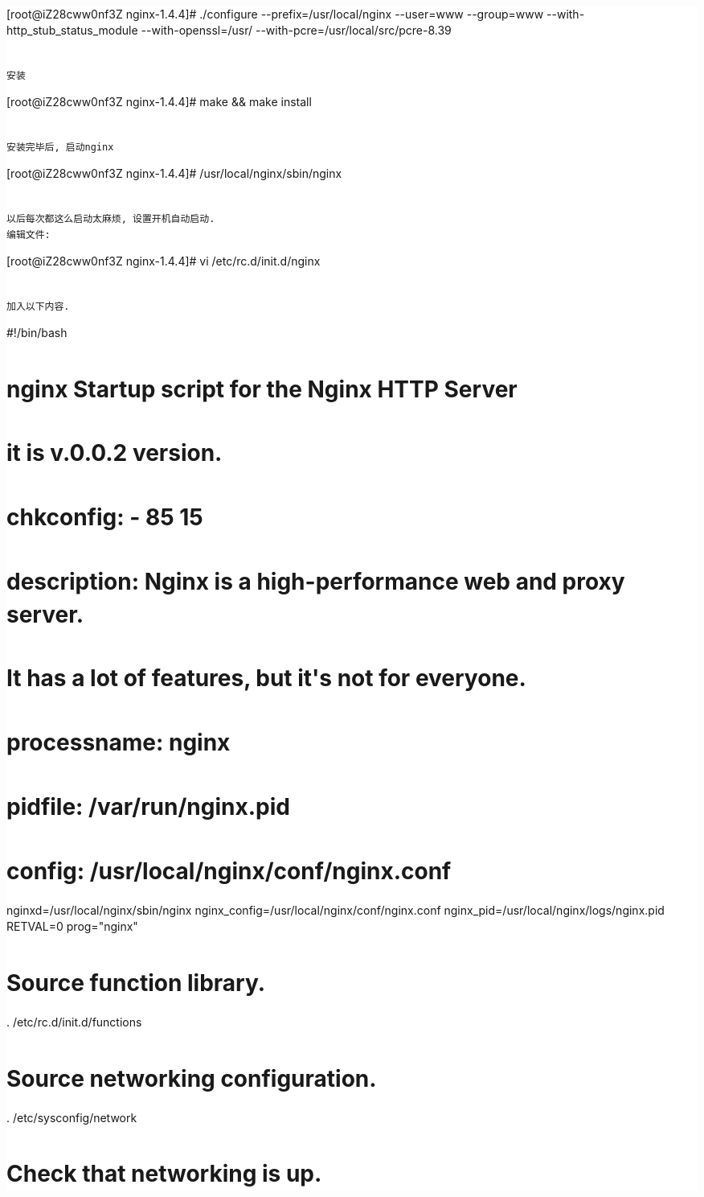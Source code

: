 ```
```
[root@iZ28cww0nf3Z nginx-1.4.4]# ./configure --prefix=/usr/local/nginx --user=www --group=www --with-http_stub_status_module --with-openssl=/usr/ --with-pcre=/usr/local/src/pcre-8.39
```

安装

```
[root@iZ28cww0nf3Z nginx-1.4.4]# make && make install
```

安装完毕后, 启动nginx

```
[root@iZ28cww0nf3Z nginx-1.4.4]# /usr/local/nginx/sbin/nginx
```

以后每次都这么启动太麻烦, 设置开机自动启动. 
编辑文件:

```
[root@iZ28cww0nf3Z nginx-1.4.4]# vi /etc/rc.d/init.d/nginx
```

加入以下内容. 

```
#!/bin/bash
# nginx Startup script for the Nginx HTTP Server
# it is v.0.0.2 version.
# chkconfig: - 85 15
# description: Nginx is a high-performance web and proxy server.
# It has a lot of features, but it's not for everyone.
# processname: nginx
# pidfile: /var/run/nginx.pid
# config: /usr/local/nginx/conf/nginx.conf
nginxd=/usr/local/nginx/sbin/nginx
nginx_config=/usr/local/nginx/conf/nginx.conf
nginx_pid=/usr/local/nginx/logs/nginx.pid
RETVAL=0
prog="nginx"
# Source function library.
. /etc/rc.d/init.d/functions
# Source networking configuration.
. /etc/sysconfig/network
# Check that networking is up.